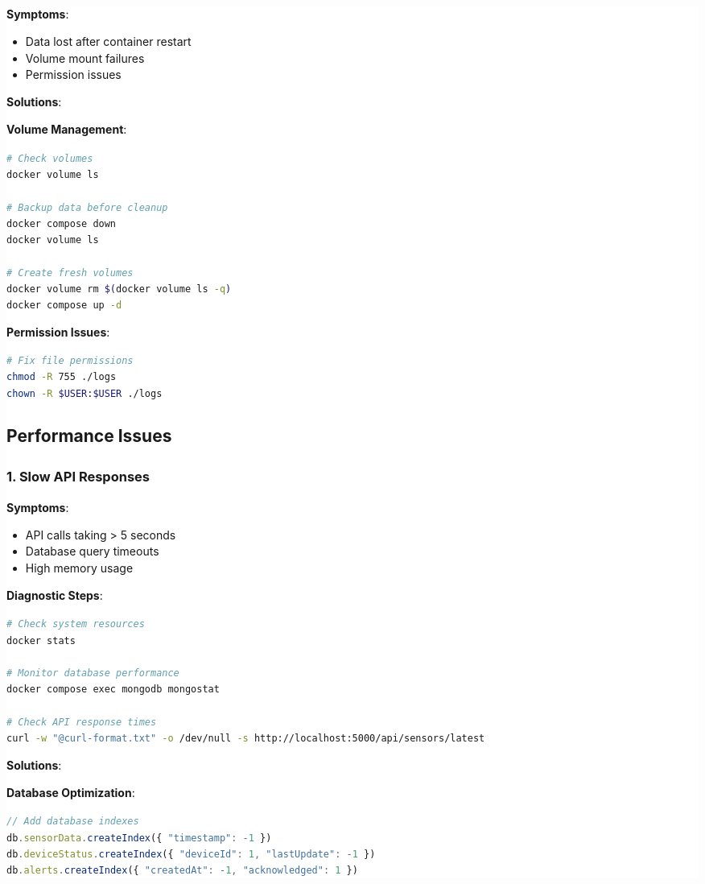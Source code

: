 **Symptoms**:
- Data lost after container restart
- Volume mount failures
- Permission issues

**Solutions**:

**Volume Management**:
```bash
# Check volumes
docker volume ls

# Backup data before cleanup
docker compose down
docker volume ls

# Create fresh volumes
docker volume rm $(docker volume ls -q)
docker compose up -d
```

**Permission Issues**:
```bash
# Fix file permissions
chmod -R 755 ./logs
chown -R $USER:$USER ./logs
```

## Performance Issues

### 1. Slow API Responses

**Symptoms**:
- API calls taking > 5 seconds
- Database query timeouts
- High memory usage

**Diagnostic Steps**:
```bash
# Check system resources
docker stats

# Monitor database performance
docker compose exec mongodb mongostat

# Check API response times
curl -w "@curl-format.txt" -o /dev/null -s http://localhost:5000/api/sensors/latest
```

**Solutions**:

**Database Optimization**:
```javascript
// Add database indexes
db.sensorData.createIndex({ "timestamp": -1 })
db.deviceStatus.createIndex({ "deviceId": 1, "lastUpdate": -1 })
db.alerts.createIndex({ "createdAt": -1, "acknowledged": 1 })
```
